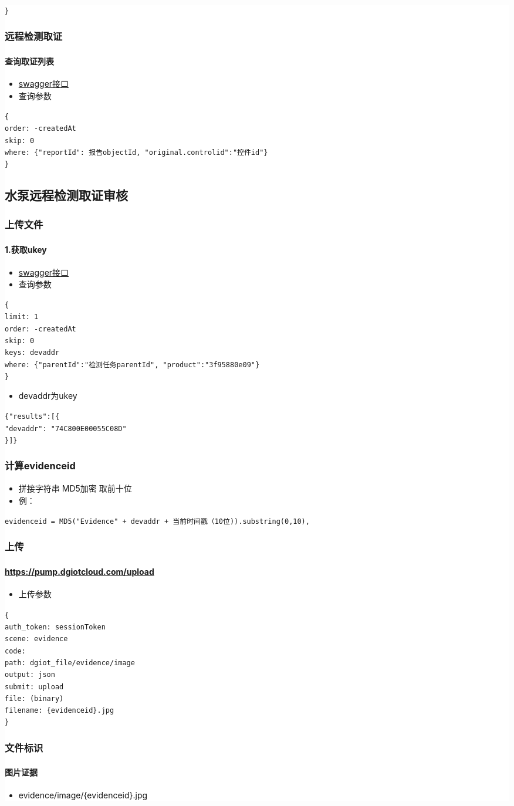 ```
}
```


### 远程检测取证
#### 查询取证列表
- [swagger接口](https://pump.dgiotcloud.com/dgiot_swagger/#/Evidence/get_classes_evidence)
- 查询参数
```
{
order: -createdAt
skip: 0
where: {"reportId": 报告objectId, "original.controlid":"控件id"}
}
```

## 水泵远程检测取证审核
### 上传文件
#### 1.获取ukey
- [swagger接口](https://pump.dgiotcloud.com/dgiot_swagger/#/Device/get_classes_device)
- 查询参数
```
{
limit: 1
order: -createdAt
skip: 0
keys: devaddr
where: {"parentId":"检测任务parentId", "product":"3f95880e09"}
}
```
- devaddr为ukey
```
{"results":[{
"devaddr": "74C800E00055C08D"
}]}
```
### 计算evidenceid
- 拼接字符串 MD5加密 取前十位
- 例：
```
evidenceid = MD5("Evidence" + devaddr + 当前时间戳（10位)).substring(0,10),
```

### 上传
#### https://pump.dgiotcloud.com/upload
- 上传参数
```
{
auth_token: sessionToken
scene: evidence
code: 
path: dgiot_file/evidence/image
output: json
submit: upload
file: (binary)
filename: {evidenceid}.jpg
}
```
### 文件标识
#### 图片证据
- evidence/image/{evidenceid}.jpg